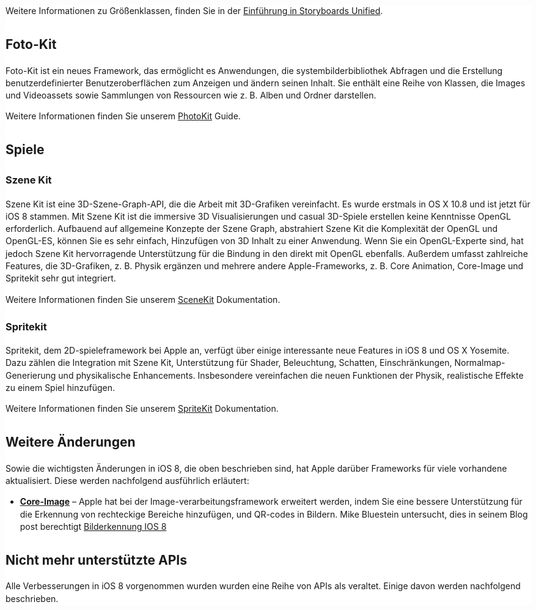 Weitere Informationen zu Größenklassen, finden Sie in der [Einführung in Storyboards Unified](~/ios/user-interface/storyboards/unified-storyboards.md).

## <a name="photo-kit"></a>Foto-Kit
Foto-Kit ist ein neues Framework, das ermöglicht es Anwendungen, die systembilderbibliothek Abfragen und die Erstellung benutzerdefinierter Benutzeroberflächen zum Anzeigen und ändern seinen Inhalt. Sie enthält eine Reihe von Klassen, die Images und Videoassets sowie Sammlungen von Ressourcen wie z. B. Alben und Ordner darstellen.

Weitere Informationen finden Sie unserem [PhotoKit](~/ios/platform/photokit.md) Guide.

## <a name="games"></a>Spiele

<a name="scenekit" />

### <a name="scene-kit"></a>Szene Kit

Szene Kit ist eine 3D-Szene-Graph-API, die die Arbeit mit 3D-Grafiken vereinfacht. Es wurde erstmals in OS X 10.8 und ist jetzt für iOS 8 stammen. Mit Szene Kit ist die immersive 3D Visualisierungen und casual 3D-Spiele erstellen keine Kenntnisse OpenGL erforderlich. Aufbauend auf allgemeine Konzepte der Szene Graph, abstrahiert Szene Kit die Komplexität der OpenGL und OpenGL-ES, können Sie es sehr einfach, Hinzufügen von 3D Inhalt zu einer Anwendung. Wenn Sie ein OpenGL-Experte sind, hat jedoch Szene Kit hervorragende Unterstützung für die Bindung in den direkt mit OpenGL ebenfalls. Außerdem umfasst zahlreiche Features, die 3D-Grafiken, z. B. Physik ergänzen und mehrere andere Apple-Frameworks, z. B. Core Animation, Core-Image und Spritekit sehr gut integriert.

Weitere Informationen finden Sie unserem [SceneKit](~/ios/platform/gaming/scenekit.md) Dokumentation.

<a name="spritekit" />

### <a name="sprite-kit"></a>Spritekit

Spritekit, dem 2D-spieleframework bei Apple an, verfügt über einige interessante neue Features in iOS 8 und OS X Yosemite. Dazu zählen die Integration mit Szene Kit, Unterstützung für Shader, Beleuchtung, Schatten, Einschränkungen, Normalmap-Generierung und physikalische Enhancements. Insbesondere vereinfachen die neuen Funktionen der Physik, realistische Effekte zu einem Spiel hinzufügen.

Weitere Informationen finden Sie unserem [SpriteKit](~/ios/platform/gaming/spritekit.md) Dokumentation.

## <a name="other-changes"></a>Weitere Änderungen
Sowie die wichtigsten Änderungen in iOS 8, die oben beschrieben sind, hat Apple darüber Frameworks für viele vorhandene aktualisiert. Diese werden nachfolgend ausführlich erläutert:

- **[Core-Image](https://developer.apple.com/library/prerelease/ios/documentation/GraphicsImaging/Reference/CoreImagingRef/index.html#//apple_ref/doc/uid/TP40001171)**  – Apple hat bei der Image-verarbeitungsframework erweitert werden, indem Sie eine bessere Unterstützung für die Erkennung von rechteckige Bereiche hinzufügen, und QR-codes in Bildern. Mike Bluestein untersucht, dies in seinem Blog post berechtigt [Bilderkennung IOS 8](http://blog.xamarin.com/image-detection-in-ios-8/)

## <a name="deprecated-apis"></a>Nicht mehr unterstützte APIs
Alle Verbesserungen in iOS 8 vorgenommen wurden wurden eine Reihe von APIs als veraltet. Einige davon werden nachfolgend beschrieben.
